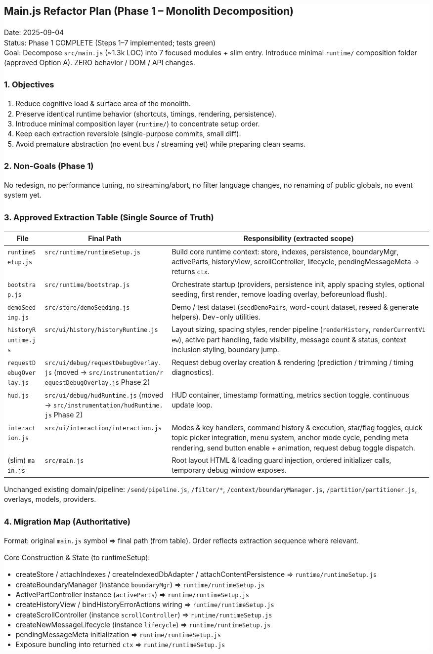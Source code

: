 ## Main.js Refactor Plan (Phase 1 – Monolith Decomposition)

Date: 2025-09-04  
Status: Phase 1 COMPLETE (Steps 1–7 implemented; tests green)  
Goal: Decompose `src/main.js` (~1.3k LOC) into 7 focused modules + slim entry. Introduce minimal `runtime/` composition folder (approved Option A). ZERO behavior / DOM / API changes.

### 1. Objectives
1. Reduce cognitive load & surface area of the monolith.
2. Preserve identical runtime behavior (shortcuts, timings, rendering, persistence).
3. Introduce minimal composition layer (`runtime/`) to concentrate setup order.
4. Keep each extraction reversible (single-purpose commits, small diff).
5. Avoid premature abstraction (no event bus / streaming yet) while preparing clean seams.

### 2. Non-Goals (Phase 1)
No redesign, no performance tuning, no streaming/abort, no filter language changes, no renaming of public globals, no event system yet.

### 3. Approved Extraction Table (Single Source of Truth)

| File | Final Path | Responsibility (extracted scope) |
|------|------------|----------------------------------|
| `runtimeSetup.js` | `src/runtime/runtimeSetup.js` | Build core runtime context: store, indexes, persistence, boundaryMgr, activeParts, historyView, scrollController, lifecycle, pendingMessageMeta → returns `ctx`. |
| `bootstrap.js` | `src/runtime/bootstrap.js` | Orchestrate startup (providers, persistence init, apply spacing styles, optional seeding, first render, remove loading overlay, beforeunload flush). |
| `demoSeeding.js` | `src/store/demoSeeding.js` | Demo / test dataset (`seedDemoPairs`, word-count dataset, reseed & generate helpers). Dev-only utilities. |
| `historyRuntime.js` | `src/ui/history/historyRuntime.js` | Layout sizing, spacing styles, render pipeline (`renderHistory`, `renderCurrentView`), active part handling, fade visibility, message count & status, context inclusion styling, boundary jump. |
| `requestDebugOverlay.js` | `src/ui/debug/requestDebugOverlay.js` (moved → `src/instrumentation/requestDebugOverlay.js` Phase 2) | Request debug overlay creation & rendering (prediction / trimming / timing diagnostics). |
| `hud.js` | `src/ui/debug/hudRuntime.js` (moved → `src/instrumentation/hudRuntime.js` Phase 2) | HUD container, timestamp formatting, metrics section toggle, continuous update loop. |
| `interaction.js` | `src/ui/interaction/interaction.js` | Modes & key handlers, command history & execution, star/flag toggles, quick topic picker integration, menu system, anchor mode cycle, pending meta rendering, send button enable + animation, request debug toggle dispatch. |
| (slim) `main.js` | `src/main.js` | Root layout HTML & loading guard injection, ordered initializer calls, temporary debug window exposes. |

Unchanged existing domain/pipeline: `/send/pipeline.js`, `/filter/*`, `/context/boundaryManager.js`, `/partition/partitioner.js`, overlays, models, providers.

### 4. Migration Map (Authoritative)
Format: original `main.js` symbol ⇒ final path (from table). Order reflects extraction sequence where relevant.

Core Construction & State (to runtimeSetup):
- createStore / attachIndexes / createIndexedDbAdapter / attachContentPersistence ⇒ `runtime/runtimeSetup.js`
- createBoundaryManager (instance `boundaryMgr`) ⇒ `runtime/runtimeSetup.js`
- ActivePartController instance (`activeParts`) ⇒ `runtime/runtimeSetup.js`
- createHistoryView / bindHistoryErrorActions wiring ⇒ `runtime/runtimeSetup.js`
- createScrollController (instance `scrollController`) ⇒ `runtime/runtimeSetup.js`
- createNewMessageLifecycle (instance `lifecycle`) ⇒ `runtime/runtimeSetup.js`
- pendingMessageMeta initialization ⇒ `runtime/runtimeSetup.js`
- Exposure bundling into returned `ctx` ⇒ `runtime/runtimeSetup.js`
